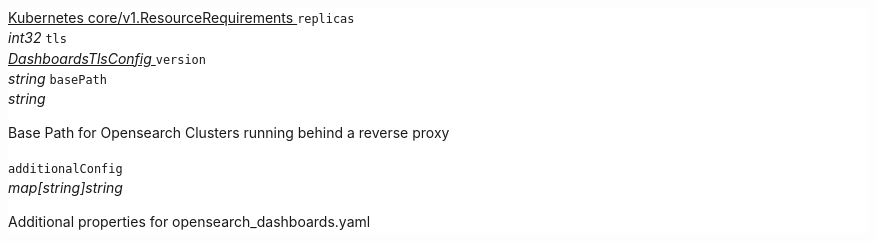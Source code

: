 <a href="https://kubernetes.io/docs/reference/generated/kubernetes-api/v1.24/#resourcerequirements-v1-core">
Kubernetes core/v1.ResourceRequirements
</a>
</em>
</td>
<td>
</td>
</tr>
<tr>
<td>
<code>replicas</code><br/>
<em>
int32
</em>
</td>
<td>
</td>
</tr>
<tr>
<td>
<code>tls</code><br/>
<em>
<a href="#opensearch.opster.io/v1.DashboardsTlsConfig">
DashboardsTlsConfig
</a>
</em>
</td>
<td>
</td>
</tr>
<tr>
<td>
<code>version</code><br/>
<em>
string
</em>
</td>
<td>
</td>
</tr>
<tr>
<td>
<code>basePath</code><br/>
<em>
string
</em>
</td>
<td>
<p>Base Path for Opensearch Clusters running behind a reverse proxy</p>
</td>
</tr>
<tr>
<td>
<code>additionalConfig</code><br/>
<em>
map[string]string
</em>
</td>
<td>
<p>Additional properties for opensearch_dashboards.yaml</p>
</td>
</tr>
<tr>
